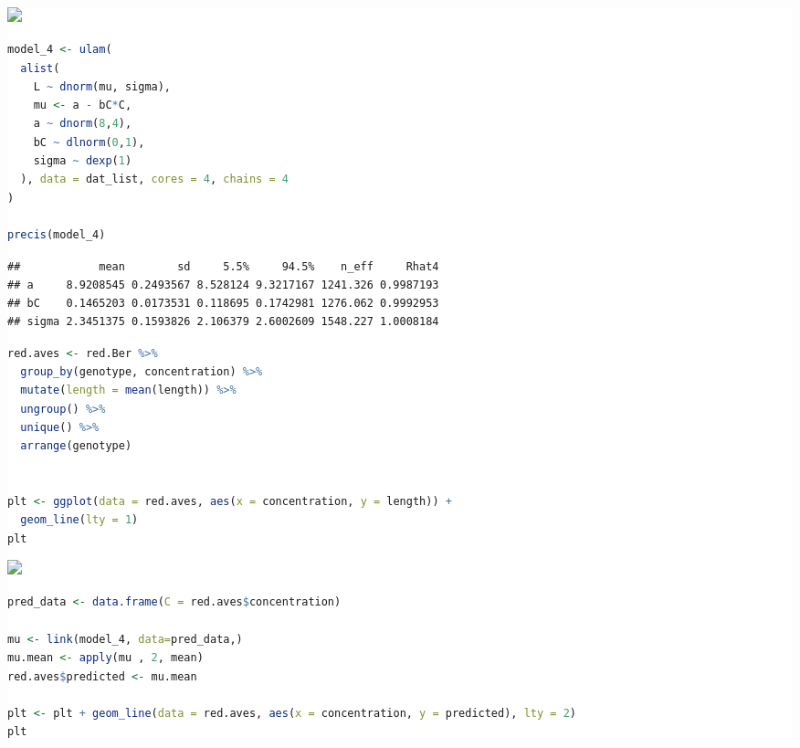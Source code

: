 ![](Growth_Curve_Models_files/figure-gfm/unnamed-chunk-14-2.png)

``` r
model_4 <- ulam(
  alist(
    L ~ dnorm(mu, sigma),
    mu <- a - bC*C,
    a ~ dnorm(8,4),
    bC ~ dlnorm(0,1),
    sigma ~ dexp(1)
  ), data = dat_list, cores = 4, chains = 4
)

precis(model_4)
```

    ##            mean        sd     5.5%     94.5%    n_eff     Rhat4
    ## a     8.9208545 0.2493567 8.528124 9.3217167 1241.326 0.9987193
    ## bC    0.1465203 0.0173531 0.118695 0.1742981 1276.062 0.9992953
    ## sigma 2.3451375 0.1593826 2.106379 2.6002609 1548.227 1.0008184

``` r
red.aves <- red.Ber %>%
  group_by(genotype, concentration) %>%
  mutate(length = mean(length)) %>%
  ungroup() %>%
  unique() %>%
  arrange(genotype)


plt <- ggplot(data = red.aves, aes(x = concentration, y = length)) +
  geom_line(lty = 1)
plt
```

![](Growth_Curve_Models_files/figure-gfm/unnamed-chunk-16-1.png)

``` r
pred_data <- data.frame(C = red.aves$concentration)

mu <- link(model_4, data=pred_data,)
mu.mean <- apply(mu , 2, mean)
red.aves$predicted <- mu.mean

plt <- plt + geom_line(data = red.aves, aes(x = concentration, y = predicted), lty = 2)
plt
```
